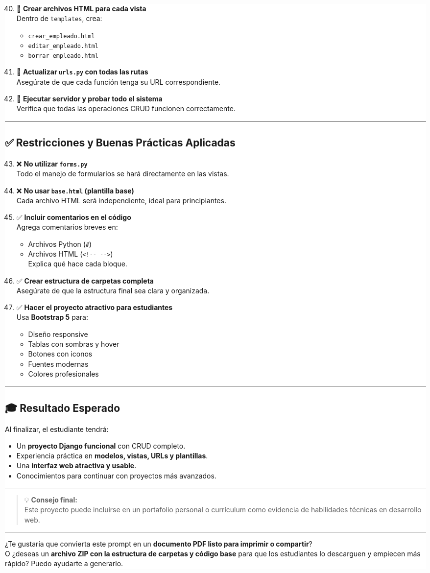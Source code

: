 40. 🔹 **Crear archivos HTML para cada vista**  
    Dentro de `templates`, crea:
    - `crear_empleado.html`
    - `editar_empleado.html`
    - `borrar_empleado.html`

41. 🔹 **Actualizar `urls.py` con todas las rutas**  
    Asegúrate de que cada función tenga su URL correspondiente.

42. 🔹 **Ejecutar servidor y probar todo el sistema**  
    Verifica que todas las operaciones CRUD funcionen correctamente.

---

## ✅ **Restricciones y Buenas Prácticas Aplicadas**

43. ❌ **No utilizar `forms.py`**  
    Todo el manejo de formularios se hará directamente en las vistas.

44. ❌ **No usar `base.html` (plantilla base)**  
    Cada archivo HTML será independiente, ideal para principiantes.

45. ✅ **Incluir comentarios en el código**  
    Agrega comentarios breves en:
    - Archivos Python (`#`)
    - Archivos HTML (`<!-- -->`)  
    Explica qué hace cada bloque.

46. ✅ **Crear estructura de carpetas completa**  
    Asegúrate de que la estructura final sea clara y organizada.

47. ✅ **Hacer el proyecto atractivo para estudiantes**  
    Usa **Bootstrap 5** para:
    - Diseño responsive
    - Tablas con sombras y hover
    - Botones con iconos
    - Fuentes modernas
    - Colores profesionales

---

## 🎓 **Resultado Esperado**

Al finalizar, el estudiante tendrá:
- Un **proyecto Django funcional** con CRUD completo.
- Experiencia práctica en **modelos, vistas, URLs y plantillas**.
- Una **interfaz web atractiva y usable**.
- Conocimientos para continuar con proyectos más avanzados.

---

> 💡 **Consejo final:**  
> Este proyecto puede incluirse en un portafolio personal o currículum como evidencia de habilidades técnicas en desarrollo web.

---

¿Te gustaría que convierta este prompt en un **documento PDF listo para imprimir o compartir**?  
O ¿deseas un **archivo ZIP con la estructura de carpetas y código base** para que los estudiantes lo descarguen y empiecen más rápido? Puedo ayudarte a generarlo.
